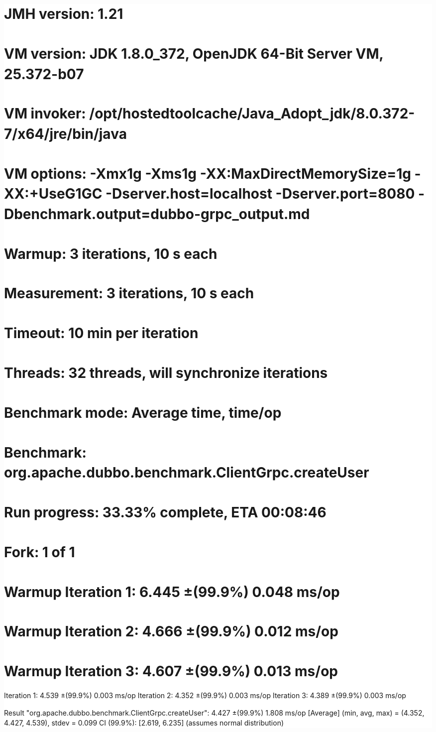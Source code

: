 
# JMH version: 1.21
# VM version: JDK 1.8.0_372, OpenJDK 64-Bit Server VM, 25.372-b07
# VM invoker: /opt/hostedtoolcache/Java_Adopt_jdk/8.0.372-7/x64/jre/bin/java
# VM options: -Xmx1g -Xms1g -XX:MaxDirectMemorySize=1g -XX:+UseG1GC -Dserver.host=localhost -Dserver.port=8080 -Dbenchmark.output=dubbo-grpc_output.md
# Warmup: 3 iterations, 10 s each
# Measurement: 3 iterations, 10 s each
# Timeout: 10 min per iteration
# Threads: 32 threads, will synchronize iterations
# Benchmark mode: Average time, time/op
# Benchmark: org.apache.dubbo.benchmark.ClientGrpc.createUser

# Run progress: 33.33% complete, ETA 00:08:46
# Fork: 1 of 1
# Warmup Iteration   1: 6.445 ±(99.9%) 0.048 ms/op
# Warmup Iteration   2: 4.666 ±(99.9%) 0.012 ms/op
# Warmup Iteration   3: 4.607 ±(99.9%) 0.013 ms/op
Iteration   1: 4.539 ±(99.9%) 0.003 ms/op
Iteration   2: 4.352 ±(99.9%) 0.003 ms/op
Iteration   3: 4.389 ±(99.9%) 0.003 ms/op


Result "org.apache.dubbo.benchmark.ClientGrpc.createUser":
  4.427 ±(99.9%) 1.808 ms/op [Average]
  (min, avg, max) = (4.352, 4.427, 4.539), stdev = 0.099
  CI (99.9%): [2.619, 6.235] (assumes normal distribution)

